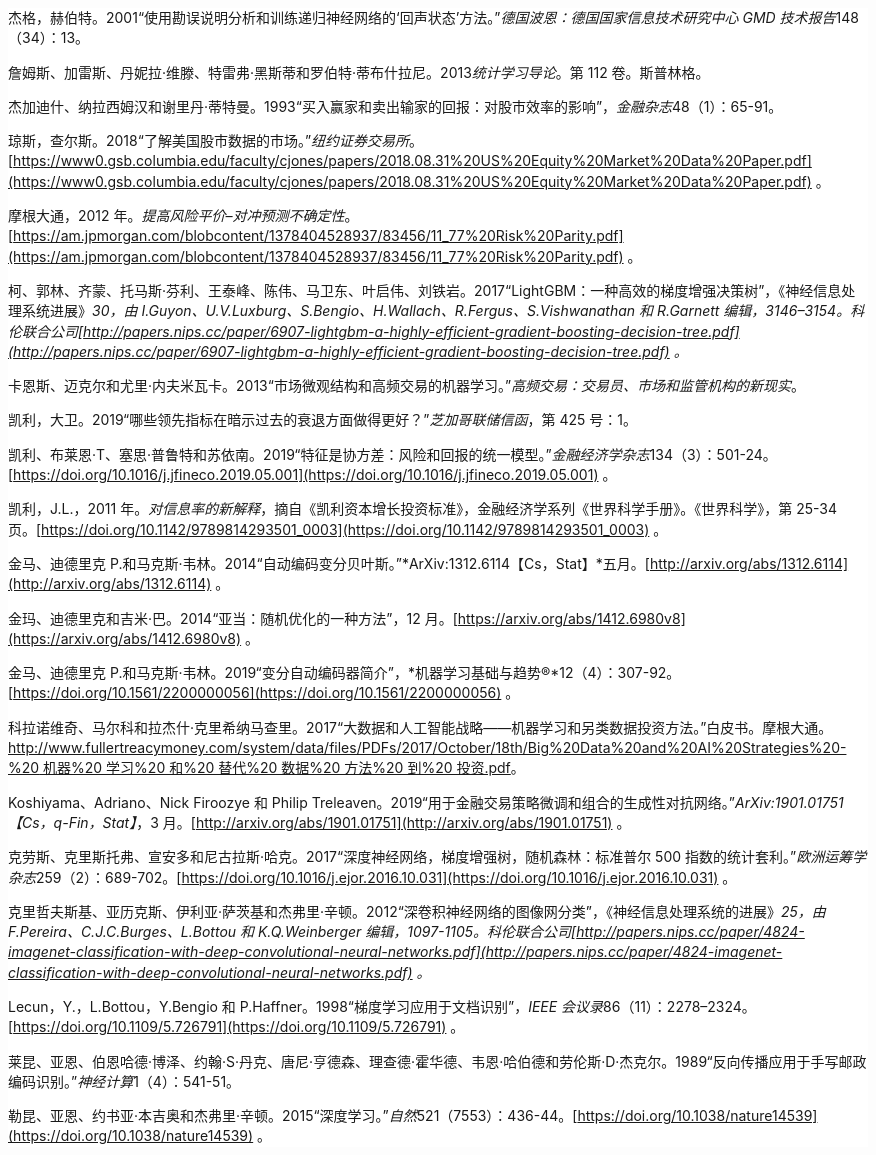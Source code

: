杰格，赫伯特。2001“使用勘误说明分析和训练递归神经网络的‘回声状态’方法。”*德国波恩：德国国家信息技术研究中心 GMD 技术报告*148（34）：13。

詹姆斯、加雷斯、丹妮拉·维滕、特雷弗·黑斯蒂和罗伯特·蒂布什拉尼。2013*统计学习导论*。第 112 卷。斯普林格。

杰加迪什、纳拉西姆汉和谢里丹·蒂特曼。1993“买入赢家和卖出输家的回报：对股市效率的影响”，*金融杂志*48（1）：65-91。

琼斯，查尔斯。2018“了解美国股市数据的市场。”*纽约证券交易所*。[https://www0.gsb.columbia.edu/faculty/cjones/papers/2018.08.31%20US%20Equity%20Market%20Data%20Paper.pdf](https://www0.gsb.columbia.edu/faculty/cjones/papers/2018.08.31%20US%20Equity%20Market%20Data%20Paper.pdf) 。

摩根大通，2012 年。*提高风险平价–对冲预测不确定性*。[https://am.jpmorgan.com/blobcontent/1378404528937/83456/11_77%20Risk%20Parity.pdf](https://am.jpmorgan.com/blobcontent/1378404528937/83456/11_77%20Risk%20Parity.pdf) 。

柯、郭林、齐蒙、托马斯·芬利、王泰峰、陈伟、马卫东、叶启伟、刘铁岩。2017“LightGBM：一种高效的梯度增强决策树”，《神经信息处理系统进展》*30，由 I.Guyon、U.V.Luxburg、S.Bengio、H.Wallach、R.Fergus、S.Vishwanathan 和 R.Garnett 编辑，3146–3154。科伦联合公司[http://papers.nips.cc/paper/6907-lightgbm-a-highly-efficient-gradient-boosting-decision-tree.pdf](http://papers.nips.cc/paper/6907-lightgbm-a-highly-efficient-gradient-boosting-decision-tree.pdf) 。*

卡恩斯、迈克尔和尤里·内夫米瓦卡。2013“市场微观结构和高频交易的机器学习。”*高频交易：交易员、市场和监管机构的新现实*。

凯利，大卫。2019“哪些领先指标在暗示过去的衰退方面做得更好？”*芝加哥联储信函*，第 425 号：1。

凯利、布莱恩·T、塞思·普鲁特和苏依南。2019“特征是协方差：风险和回报的统一模型。”*金融经济学杂志*134（3）：501-24。[https://doi.org/10.1016/j.jfineco.2019.05.001](https://doi.org/10.1016/j.jfineco.2019.05.001) 。

凯利，J.L.，2011 年。*对信息率的新解释*，摘自《凯利资本增长投资标准》，金融经济学系列《世界科学手册》。《世界科学》，第 25-34 页。[https://doi.org/10.1142/9789814293501_0003](https://doi.org/10.1142/9789814293501_0003) 。

金马、迪德里克 P.和马克斯·韦林。2014“自动编码变分贝叶斯。”*ArXiv:1312.6114【Cs，Stat】*五月。[http://arxiv.org/abs/1312.6114](http://arxiv.org/abs/1312.6114) 。

金玛、迪德里克和吉米·巴。2014“亚当：随机优化的一种方法”，12 月。[https://arxiv.org/abs/1412.6980v8](https://arxiv.org/abs/1412.6980v8) 。

金马、迪德里克 P.和马克斯·韦林。2019“变分自动编码器简介”，*机器学习基础与趋势®*12（4）：307-92。[https://doi.org/10.1561/2200000056](https://doi.org/10.1561/2200000056) 。

科拉诺维奇、马尔科和拉杰什·克里希纳马查里。2017“大数据和人工智能战略——机器学习和另类数据投资方法。”白皮书。摩根大通。[http://www.fullertreacymoney.com/system/data/files/PDFs/2017/October/18th/Big%20Data%20and%20AI%20Strategies%20-%20 机器%20 学习%20 和%20 替代%20 数据%20 方法%20 到%20 投资.pdf](http://www.fullertreacymoney.com/system/data/files/PDFs/2017/October/18th/Big%20Data%20and%20AI%20Strategies%20-%20Machine%20Learning%20and%20Alternative%20Data%20Approach%20to%20Investing.pdf)。

Koshiyama、Adriano、Nick Firoozye 和 Philip Treleaven。2019“用于金融交易策略微调和组合的生成性对抗网络。”*ArXiv:1901.01751【Cs，q-Fin，Stat】*，3 月。[http://arxiv.org/abs/1901.01751](http://arxiv.org/abs/1901.01751) 。

克劳斯、克里斯托弗、宣安多和尼古拉斯·哈克。2017“深度神经网络，梯度增强树，随机森林：标准普尔 500 指数的统计套利。”*欧洲运筹学杂志*259（2）：689-702。[https://doi.org/10.1016/j.ejor.2016.10.031](https://doi.org/10.1016/j.ejor.2016.10.031) 。

克里哲夫斯基、亚历克斯、伊利亚·萨茨基和杰弗里·辛顿。2012“深卷积神经网络的图像网分类”，《神经信息处理系统的进展》*25，由 F.Pereira、C.J.C.Burges、L.Bottou 和 K.Q.Weinberger 编辑，1097-1105。科伦联合公司[http://papers.nips.cc/paper/4824-imagenet-classification-with-deep-convolutional-neural-networks.pdf](http://papers.nips.cc/paper/4824-imagenet-classification-with-deep-convolutional-neural-networks.pdf) 。*

Lecun，Y.，L.Bottou，Y.Bengio 和 P.Haffner。1998“梯度学习应用于文档识别”，*IEEE 会议录*86（11）：2278–2324。[https://doi.org/10.1109/5.726791](https://doi.org/10.1109/5.726791) 。

莱昆、亚恩、伯恩哈德·博泽、约翰·S·丹克、唐尼·亨德森、理查德·霍华德、韦恩·哈伯德和劳伦斯·D·杰克尔。1989“反向传播应用于手写邮政编码识别。”*神经计算*1（4）：541-51。

勒昆、亚恩、约书亚·本吉奥和杰弗里·辛顿。2015“深度学习。”*自然*521（7553）：436-44。[https://doi.org/10.1038/nature14539](https://doi.org/10.1038/nature14539) 。
